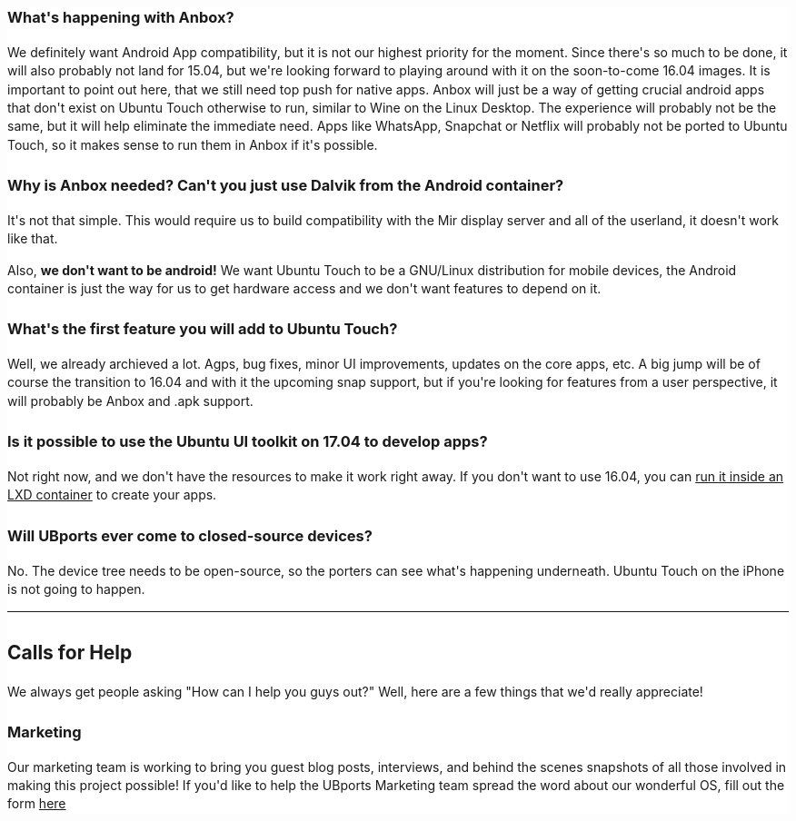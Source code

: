 ### What's happening with Anbox?

We definitely want Android App compatibility, but it is not our highest priority for the moment. Since there's so much to be done, it will also probably not land for 15.04, but we're looking forward to playing around with it on the soon-to-come 16.04 images. It is important to point out here, that we still need top push for native apps. Anbox will just be a way of getting crucial android apps that don't exist on Ubuntu Touch otherwise to run, similar to Wine on the Linux Desktop. The experience will probably not be the same, but it will help eliminate the immediate need. Apps like WhatsApp, Snapchat or Netflix will probably not be ported to Ubuntu Touch, so it makes sense to run them in Anbox if it's possible.

### Why is Anbox needed? Can't you just use Dalvik from the Android container?

It's not that simple. This would require us to build compatibility with the Mir display server and all of the userland, it doesn't work like that.

Also, **we don't want to be android!** We want Ubuntu Touch to be a GNU/Linux distribution for mobile devices, the Android container is just the way for us to get hardware access and we don't want features to depend on it.

### What's the first feature you will add to Ubuntu Touch?

Well, we already archieved a lot. Agps, bug fixes, minor UI improvements, updates on the core apps, etc. A big jump will be of course the transition to 16.04 and with it the upcoming snap support, but if you're looking for features from a user perspective, it will probably be Anbox and .apk support.

### Is it possible to use the Ubuntu UI toolkit on 17.04 to develop apps?

Not right now, and we don't have the resources to make it work right away. If you don't want to use 16.04, you can [run it inside an LXD container](https://wiki.ubports.com/wiki/Set-up-a-Clickable-working-environment-inside-an-LXC-container) to create your apps.

### Will UBports ever come to closed-source devices?

No. The device tree needs to be open-source, so the porters can see what's happening underneath. Ubuntu Touch on the iPhone is not going to happen.

---

## Calls for Help

We always get people asking "How can I help you guys out?" Well, here are a few things that we'd really appreciate!

### Marketing

Our marketing team is working to bring you guest blog posts, interviews, and behind the scenes snapshots of all those involved in making this project possible! If you'd like to help the UBports Marketing team spread the word about our wonderful OS, fill out the form [here](http://bit.ly/ubportsmarketingsignup)
